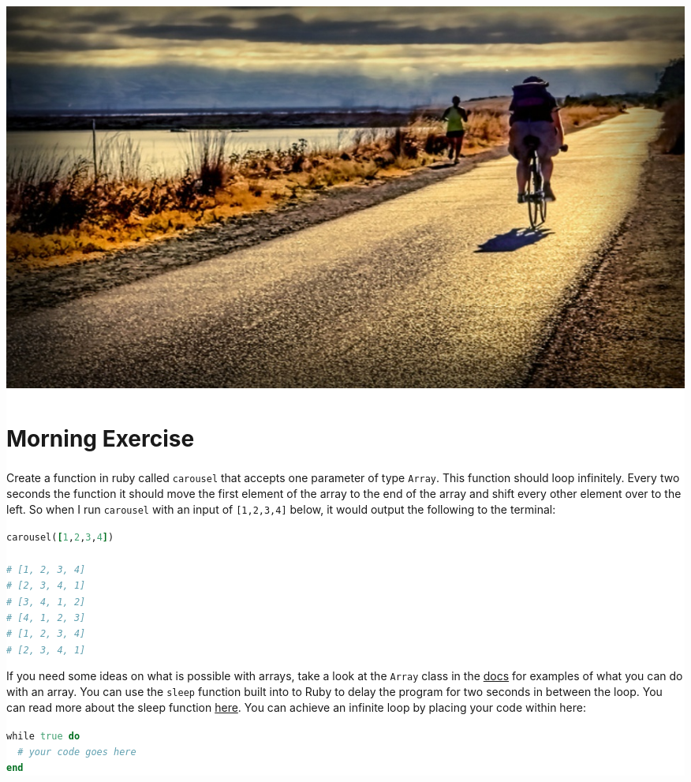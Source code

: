 <img src="morning-exercise.jpg" width="100%">

# Morning Exercise

Create a function in ruby called `carousel` that accepts one parameter of type `Array`. This function should loop infinitely. Every two seconds the function it should move the first element of the array to the end of the array and shift every other element over to the left. So when I run `carousel` with an input of `[1,2,3,4]` below, it would output the following to the terminal:

```ruby
carousel([1,2,3,4])

# [1, 2, 3, 4]
# [2, 3, 4, 1]
# [3, 4, 1, 2]
# [4, 1, 2, 3]
# [1, 2, 3, 4]
# [2, 3, 4, 1]
```

If you need some ideas on what is possible with arrays, take a look at the `Array` class in the [docs](https://ruby-doc.org/core-2.4.1/Array.html) for examples of what you can do with an array. You can use the `sleep` function built into to Ruby to delay the program for two seconds in between the loop. You can read more about the sleep function [here](https://ruby-doc.org/core-2.2.3/Kernel.html#method-i-sleep). You can achieve an infinite loop by placing your code within here:

```ruby
while true do
  # your code goes here
end
```
